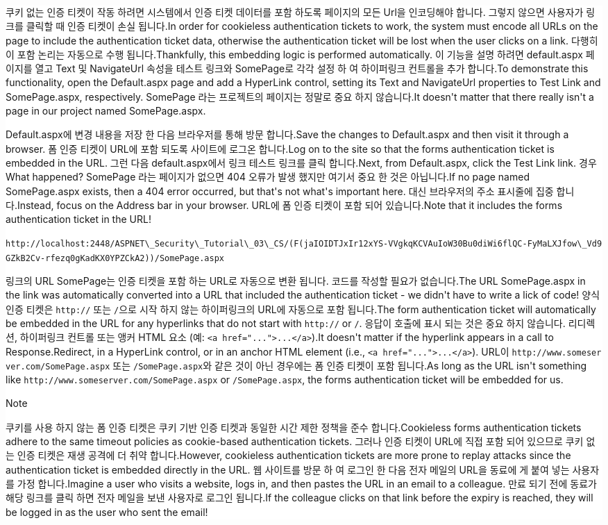 <span data-ttu-id="06f3f-267">쿠키 없는 인증 티켓이 작동 하려면 시스템에서 인증 티켓 데이터를 포함 하도록 페이지의 모든 Url을 인코딩해야 합니다. 그렇지 않으면 사용자가 링크를 클릭할 때 인증 티켓이 손실 됩니다.</span><span class="sxs-lookup"><span data-stu-id="06f3f-267">In order for cookieless authentication tickets to work, the system must encode all URLs on the page to include the authentication ticket data, otherwise the authentication ticket will be lost when the user clicks on a link.</span></span> <span data-ttu-id="06f3f-268">다행히이 포함 논리는 자동으로 수행 됩니다.</span><span class="sxs-lookup"><span data-stu-id="06f3f-268">Thankfully, this embedding logic is performed automatically.</span></span> <span data-ttu-id="06f3f-269">이 기능을 설명 하려면 default.aspx 페이지를 열고 Text 및 NavigateUrl 속성을 테스트 링크와 SomePage로 각각 설정 하 여 하이퍼링크 컨트롤을 추가 합니다.</span><span class="sxs-lookup"><span data-stu-id="06f3f-269">To demonstrate this functionality, open the Default.aspx page and add a HyperLink control, setting its Text and NavigateUrl properties to Test Link and SomePage.aspx, respectively.</span></span> <span data-ttu-id="06f3f-270">SomePage 라는 프로젝트의 페이지는 정말로 중요 하지 않습니다.</span><span class="sxs-lookup"><span data-stu-id="06f3f-270">It doesn't matter that there really isn't a page in our project named SomePage.aspx.</span></span>

<span data-ttu-id="06f3f-271">Default.aspx에 변경 내용을 저장 한 다음 브라우저를 통해 방문 합니다.</span><span class="sxs-lookup"><span data-stu-id="06f3f-271">Save the changes to Default.aspx and then visit it through a browser.</span></span> <span data-ttu-id="06f3f-272">폼 인증 티켓이 URL에 포함 되도록 사이트에 로그온 합니다.</span><span class="sxs-lookup"><span data-stu-id="06f3f-272">Log on to the site so that the forms authentication ticket is embedded in the URL.</span></span> <span data-ttu-id="06f3f-273">그런 다음 default.aspx에서 링크 테스트 링크를 클릭 합니다.</span><span class="sxs-lookup"><span data-stu-id="06f3f-273">Next, from Default.aspx, click the Test Link link.</span></span> <span data-ttu-id="06f3f-274">경우</span><span class="sxs-lookup"><span data-stu-id="06f3f-274">What happened?</span></span> <span data-ttu-id="06f3f-275">SomePage 라는 페이지가 없으면 404 오류가 발생 했지만 여기서 중요 한 것은 아닙니다.</span><span class="sxs-lookup"><span data-stu-id="06f3f-275">If no page named SomePage.aspx exists, then a 404 error occurred, but that's not what's important here.</span></span> <span data-ttu-id="06f3f-276">대신 브라우저의 주소 표시줄에 집중 합니다.</span><span class="sxs-lookup"><span data-stu-id="06f3f-276">Instead, focus on the Address bar in your browser.</span></span> <span data-ttu-id="06f3f-277">URL에 폼 인증 티켓이 포함 되어 있습니다.</span><span class="sxs-lookup"><span data-stu-id="06f3f-277">Note that it includes the forms authentication ticket in the URL!</span></span>

`http://localhost:2448/ASPNET\_Security\_Tutorial\_03\_CS/(F(jaIOIDTJxIr12xYS-VVgkqKCVAuIoW30Bu0diWi6flQC-FyMaLXJfow\_Vd9GZkB2Cv-rfezq0gKadKX0YPZCkA2))/SomePage.aspx`

<span data-ttu-id="06f3f-278">링크의 URL SomePage는 인증 티켓을 포함 하는 URL로 자동으로 변환 됩니다. 코드를 작성할 필요가 없습니다.</span><span class="sxs-lookup"><span data-stu-id="06f3f-278">The URL SomePage.aspx in the link was automatically converted into a URL that included the authentication ticket - we didn't have to write a lick of code!</span></span> <span data-ttu-id="06f3f-279">양식 인증 티켓은 `http://` 또는 `/`으로 시작 하지 않는 하이퍼링크의 URL에 자동으로 포함 됩니다.</span><span class="sxs-lookup"><span data-stu-id="06f3f-279">The form authentication ticket will automatically be embedded in the URL for any hyperlinks that do not start with `http://` or `/`.</span></span> <span data-ttu-id="06f3f-280">응답이 호출에 표시 되는 것은 중요 하지 않습니다. 리디렉션, 하이퍼링크 컨트롤 또는 앵커 HTML 요소 (예: `<a href="...">...</a>`).</span><span class="sxs-lookup"><span data-stu-id="06f3f-280">It doesn't matter if the hyperlink appears in a call to Response.Redirect, in a HyperLink control, or in an anchor HTML element (i.e., `<a href="...">...</a>`).</span></span> <span data-ttu-id="06f3f-281">URL이 `http://www.someserver.com/SomePage.aspx` 또는 `/SomePage.aspx`와 같은 것이 아닌 경우에는 폼 인증 티켓이 포함 됩니다.</span><span class="sxs-lookup"><span data-stu-id="06f3f-281">As long as the URL isn't something like `http://www.someserver.com/SomePage.aspx` or `/SomePage.aspx`, the forms authentication ticket will be embedded for us.</span></span>

> [!NOTE]
> <span data-ttu-id="06f3f-282">쿠키를 사용 하지 않는 폼 인증 티켓은 쿠키 기반 인증 티켓과 동일한 시간 제한 정책을 준수 합니다.</span><span class="sxs-lookup"><span data-stu-id="06f3f-282">Cookieless forms authentication tickets adhere to the same timeout policies as cookie-based authentication tickets.</span></span> <span data-ttu-id="06f3f-283">그러나 인증 티켓이 URL에 직접 포함 되어 있으므로 쿠키 없는 인증 티켓은 재생 공격에 더 취약 합니다.</span><span class="sxs-lookup"><span data-stu-id="06f3f-283">However, cookieless authentication tickets are more prone to replay attacks since the authentication ticket is embedded directly in the URL.</span></span> <span data-ttu-id="06f3f-284">웹 사이트를 방문 하 여 로그인 한 다음 전자 메일의 URL을 동료에 게 붙여 넣는 사용자를 가정 합니다.</span><span class="sxs-lookup"><span data-stu-id="06f3f-284">Imagine a user who visits a website, logs in, and then pastes the URL in an email to a colleague.</span></span> <span data-ttu-id="06f3f-285">만료 되기 전에 동료가 해당 링크를 클릭 하면 전자 메일을 보낸 사용자로 로그인 됩니다.</span><span class="sxs-lookup"><span data-stu-id="06f3f-285">If the colleague clicks on that link before the expiry is reached, they will be logged in as the user who sent the email!</span></span>

